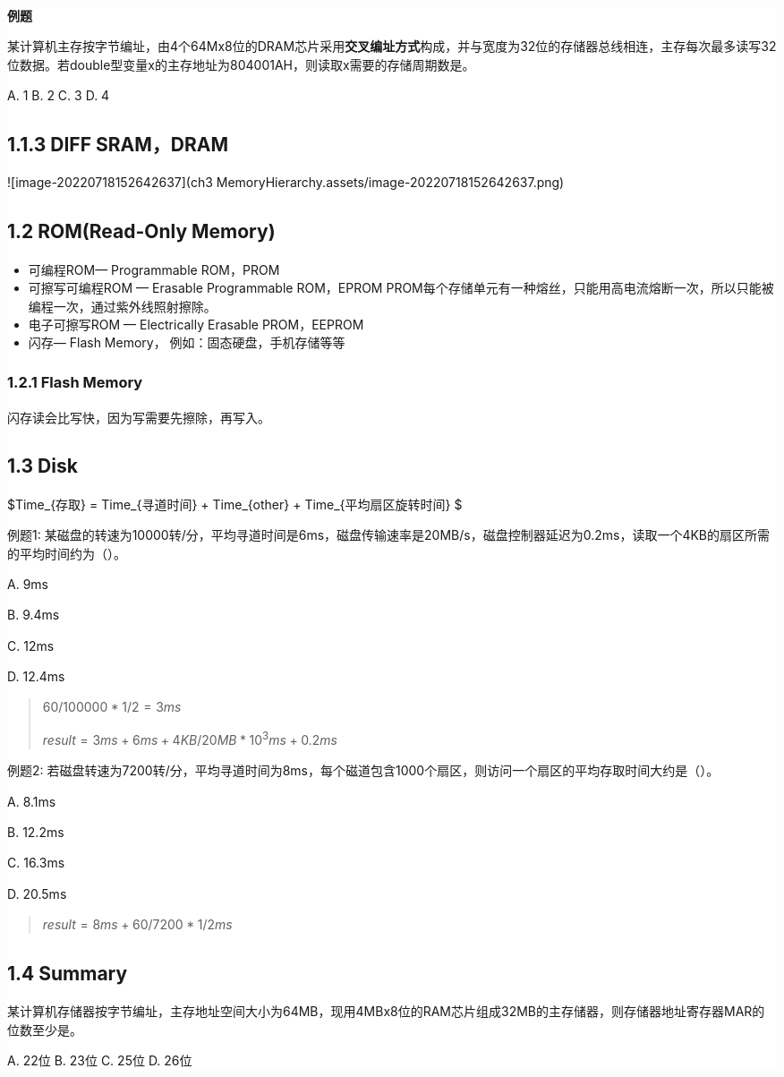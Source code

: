 **例题**

某计算机主存按字节编址，由4个64Mx8位的DRAM芯片采用**交叉编址方式**构成，并与宽度为32位的存储器总线相连，主存每次最多读写32位数据。若double型变量x的主存地址为804001AH，则读取x需要的存储周期数是。 

A. 1  B. 2 C. 3 D. 4

## 1.1.3 DIFF SRAM，DRAM

![image-20220718152642637](ch3 MemoryHierarchy.assets/image-20220718152642637.png)

## 1.2 ROM(Read-Only Memory)

- 可编程ROM— Programmable ROM，PROM 
- 可擦写可编程ROM — Erasable Programmable ROM，EPROM PROM每个存储单元有一种熔丝，只能用高电流熔断一次，所以只能被编程一次，通过紫外线照射擦除。
- 电子可擦写ROM — Electrically Erasable PROM，EEPROM 
- 闪存— Flash Memory， 例如：固态硬盘，手机存储等等

### 1.2.1 Flash Memory

闪存读会比写快，因为写需要先擦除，再写入。

## 1.3 Disk

$Time_{存取} = Time_{寻道时间} + Time_{other} + Time_{平均扇区旋转时间} $

例题1: 某磁盘的转速为10000转/分，平均寻道时间是6ms，磁盘传输速率是20MB/s，磁盘控制器延迟为0.2ms，读取一个4KB的扇区所需的平均时间约为（）。

A. 9ms

B. 9.4ms

C. 12ms

D. 12.4ms

>$60 / 100000 * 1/2 = 3ms$
>
>$result = 3ms + 6ms + 4KB/20MB * 10^3 ms + 0.2ms$ 

例题2: 若磁盘转速为7200转/分，平均寻道时间为8ms，每个磁道包含1000个扇区，则访问一个扇区的平均存取时间大约是（）。

A. 8.1ms

B. 12.2ms

C. 16.3ms

D. 20.5ms

> $result = 8ms + 60 / 7200 * 1/2ms$

## 1.4 Summary

某计算机存储器按字节编址，主存地址空间大小为64MB，现用4MBx8位的RAM芯片组成32MB的主存储器，则存储器地址寄存器MAR的位数至少是。 

A. 22位 B. 23位 C. 25位 D. 26位 
